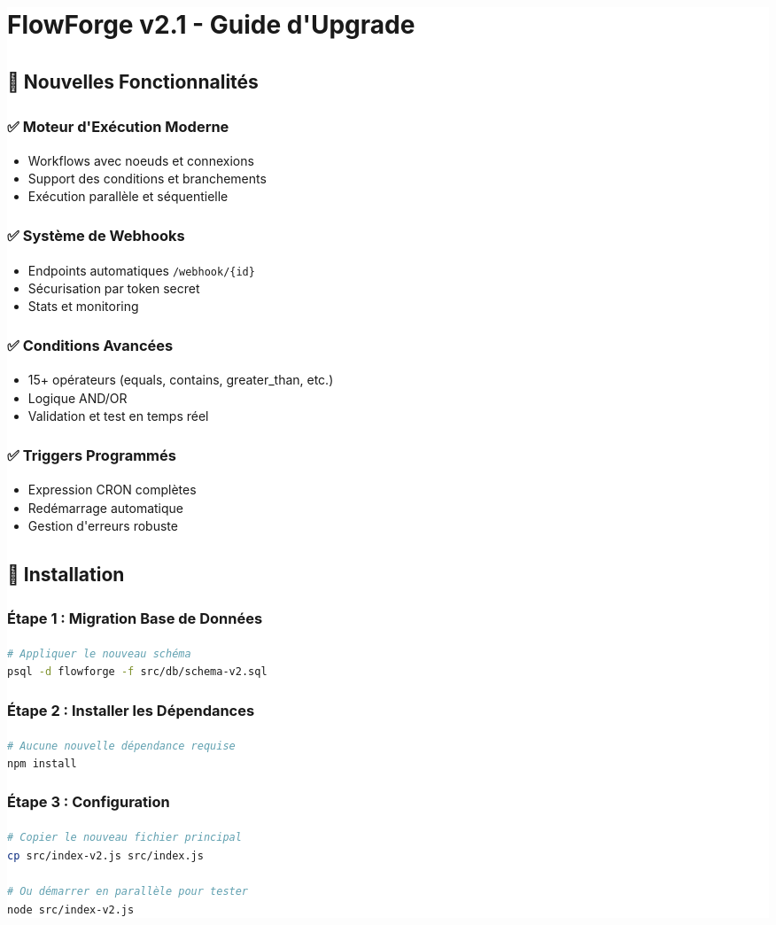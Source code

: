 # FlowForge v2.1 - Guide d'Upgrade

## 🎯 Nouvelles Fonctionnalités

### ✅ **Moteur d'Exécution Moderne**
- Workflows avec noeuds et connexions
- Support des conditions et branchements
- Exécution parallèle et séquentielle

### ✅ **Système de Webhooks**
- Endpoints automatiques `/webhook/{id}`
- Sécurisation par token secret
- Stats et monitoring

### ✅ **Conditions Avancées**
- 15+ opérateurs (equals, contains, greater_than, etc.)
- Logique AND/OR
- Validation et test en temps réel

### ✅ **Triggers Programmés**
- Expression CRON complètes
- Redémarrage automatique
- Gestion d'erreurs robuste

## 🚀 Installation

### Étape 1 : Migration Base de Données

```bash
# Appliquer le nouveau schéma
psql -d flowforge -f src/db/schema-v2.sql
```

### Étape 2 : Installer les Dépendances

```bash
# Aucune nouvelle dépendance requise
npm install
```

### Étape 3 : Configuration

```bash
# Copier le nouveau fichier principal
cp src/index-v2.js src/index.js

# Ou démarrer en parallèle pour tester
node src/index-v2.js
```
